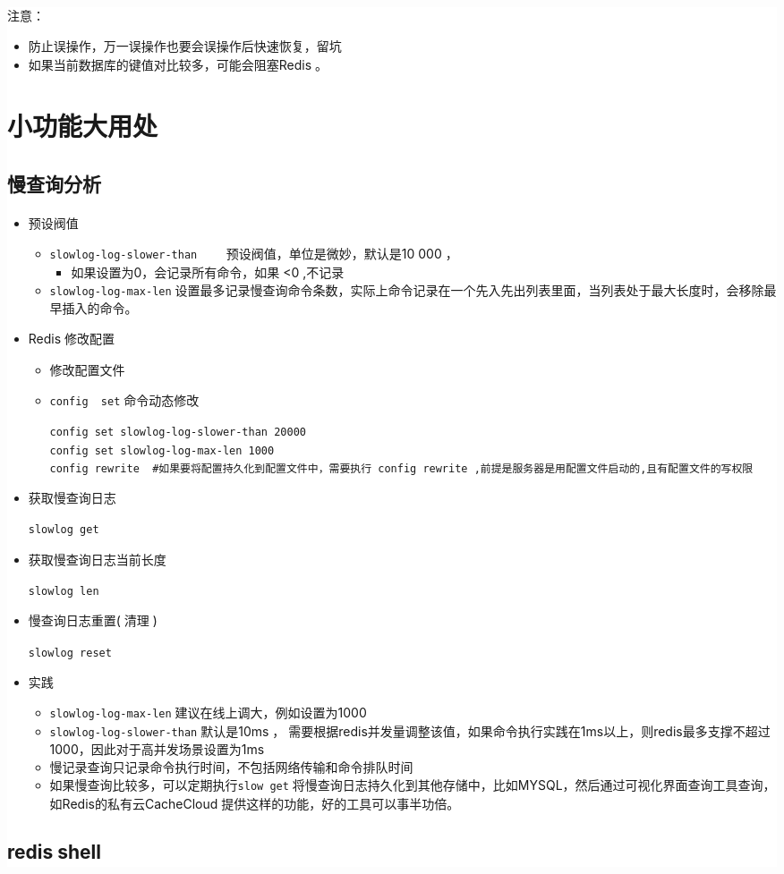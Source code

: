    注意：

   * 防止误操作，万一误操作也要会误操作后快速恢复，留坑
   * 如果当前数据库的键值对比较多，可能会阻塞Redis 。



# 小功能大用处

## 慢查询分析

* 预设阀值

  * `slowlog-log-slower-than    `       预设阀值，单位是微妙，默认是10 000 ， 
    * 如果设置为0，会记录所有命令，如果 <0 ,不记录
  * `slowlog-log-max-len`         设置最多记录慢查询命令条数，实际上命令记录在一个先入先出列表里面，当列表处于最大长度时，会移除最早插入的命令。 

* Redis 修改配置

  * 修改配置文件

  * `config  set` 命令动态修改

    ```shell
    config set slowlog-log-slower-than 20000
    config set slowlog-log-max-len 1000
    config rewrite	#如果要将配置持久化到配置文件中，需要执行 config rewrite ,前提是服务器是用配置文件启动的,且有配置文件的写权限
    ```

* 获取慢查询日志

  ```
  slowlog get
  ```

* 获取慢查询日志当前长度

  ```
  slowlog len
  ```

* 慢查询日志重置( 清理 )

  ```
  slowlog reset
  ```

* 实践

  * `slowlog-log-max-len` 建议在线上调大，例如设置为1000
  * `slowlog-log-slower-than` 默认是10ms ， 需要根据redis并发量调整该值，如果命令执行实践在1ms以上，则redis最多支撑不超过1000，因此对于高并发场景设置为1ms
  * 慢记录查询只记录命令执行时间，不包括网络传输和命令排队时间
  * 如果慢查询比较多，可以定期执行`slow get` 将慢查询日志持久化到其他存储中，比如MYSQL，然后通过可视化界面查询工具查询，如Redis的私有云CacheCloud 提供这样的功能，好的工具可以事半功倍。

## redis shell
